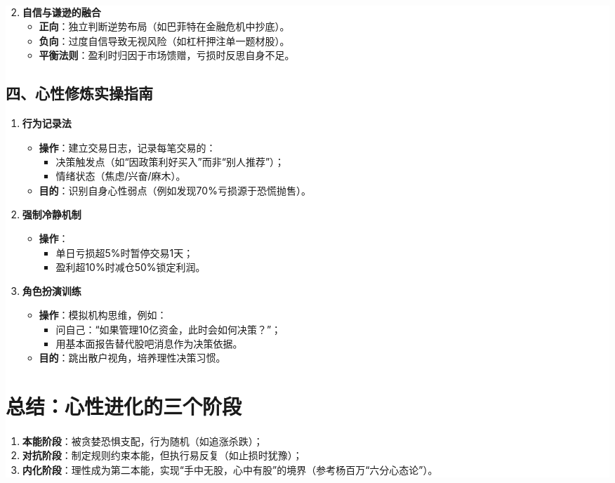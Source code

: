 2. **自信与谦逊的融合**
   - **正向**：独立判断逆势布局（如巴菲特在金融危机中抄底）。
   - **负向**：过度自信导致无视风险（如杠杆押注单一题材股）。
   - **平衡法则**：盈利时归因于市场馈赠，亏损时反思自身不足。

## 四、心性修炼实操指南

1. **行为记录法**
   - **操作**：建立交易日志，记录每笔交易的：
     - 决策触发点（如“因政策利好买入”而非“别人推荐”）；
     - 情绪状态（焦虑/兴奋/麻木）。
   - **目的**：识别自身心性弱点（例如发现70%亏损源于恐慌抛售）。

2. **强制冷静机制**
   - **操作**：
     - 单日亏损超5%时暂停交易1天；
     - 盈利超10%时减仓50%锁定利润。
   
3. **角色扮演训练**
   - **操作**：模拟机构思维，例如：
     - 问自己：“如果管理10亿资金，此时会如何决策？”；
     - 用基本面报告替代股吧消息作为决策依据。
   - **目的**：跳出散户视角，培养理性决策习惯。

# 总结：心性进化的三个阶段

1. **本能阶段**：被贪婪恐惧支配，行为随机（如追涨杀跌）；
2. **对抗阶段**：制定规则约束本能，但执行易反复（如止损时犹豫）；
3. **内化阶段**：理性成为第二本能，实现“手中无股，心中有股”的境界（参考杨百万“六分心态论”）。
